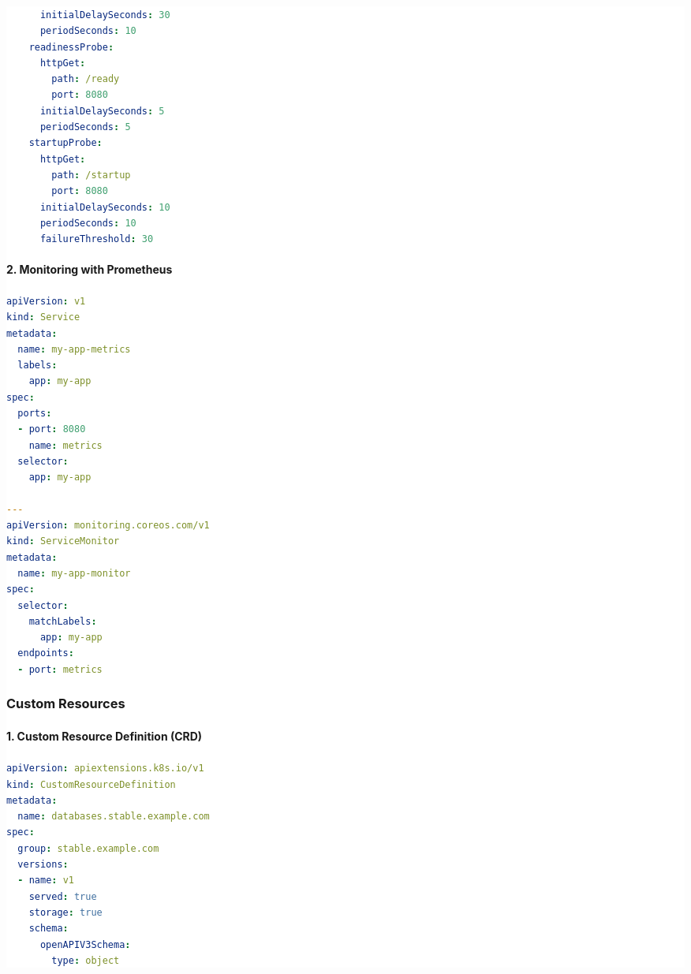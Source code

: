 ```yaml
      initialDelaySeconds: 30
      periodSeconds: 10
    readinessProbe:
      httpGet:
        path: /ready
        port: 8080
      initialDelaySeconds: 5
      periodSeconds: 5
    startupProbe:
      httpGet:
        path: /startup
        port: 8080
      initialDelaySeconds: 10
      periodSeconds: 10
      failureThreshold: 30
```

#### 2. Monitoring with Prometheus

```yaml
apiVersion: v1
kind: Service
metadata:
  name: my-app-metrics
  labels:
    app: my-app
spec:
  ports:
  - port: 8080
    name: metrics
  selector:
    app: my-app

---
apiVersion: monitoring.coreos.com/v1
kind: ServiceMonitor
metadata:
  name: my-app-monitor
spec:
  selector:
    matchLabels:
      app: my-app
  endpoints:
  - port: metrics
```

### Custom Resources

#### 1. Custom Resource Definition (CRD)

```yaml
apiVersion: apiextensions.k8s.io/v1
kind: CustomResourceDefinition
metadata:
  name: databases.stable.example.com
spec:
  group: stable.example.com
  versions:
  - name: v1
    served: true
    storage: true
    schema:
      openAPIV3Schema:
        type: object
```
